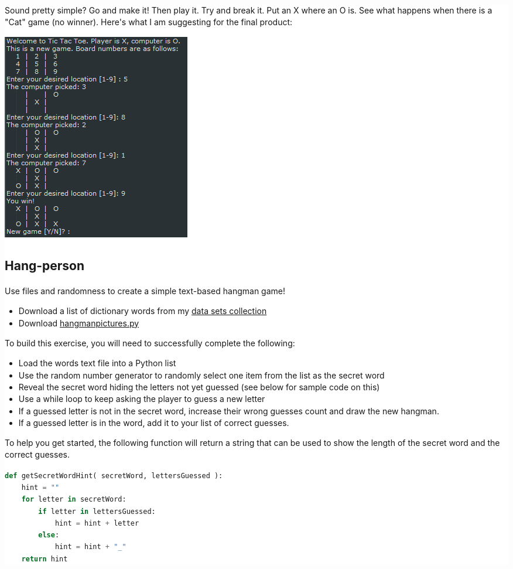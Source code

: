 Sound pretty simple? Go and make it! Then play it. Try and break it. Put an X where an O is. See what happens when there is a "Cat" game (no winner). Here's what I am suggesting for the final product:

![](img/tic-tac-toe.png)

## Hang-person

Use files and randomness to create a simple text-based hangman game!

* Download a list of dictionary words from my [data sets collection](https://github.com/paulbaumgarten/data-sets)
* Download [hangmanpictures.py](https://github.com/paulbaumgarten/paulbaumgarten/igcse-compsci/distribute/hangmanpictures.py)

To build this exercise, you will need to successfully complete the following:

* Load the words text file into a Python list
* Use the random number generator to randomly select one item from the list as the secret word
* Reveal the secret word hiding the letters not yet guessed (see below for sample code on this)
* Use a while loop to keep asking the player to guess a new letter
* If a guessed letter is not in the secret word, increase their wrong guesses count and draw the new hangman.
* If a guessed letter is in the word, add it to your list of correct guesses.

To help you get started, the following function will return a string that can be used to show the length of the secret word and the correct guesses.

```python
def getSecretWordHint( secretWord, lettersGuessed ):
    hint = ""
    for letter in secretWord:
        if letter in lettersGuessed:
            hint = hint + letter
        else:
            hint = hint + "_"
    return hint
```
